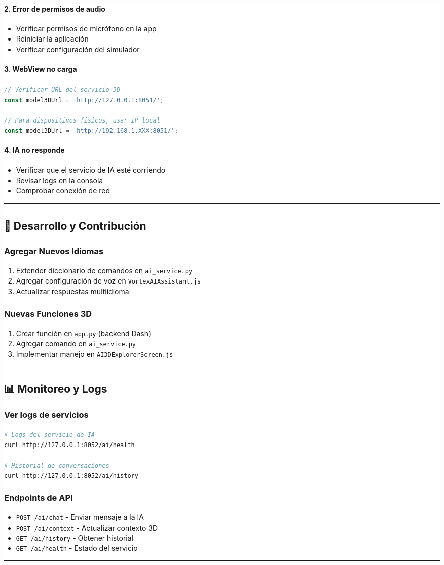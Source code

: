 #### 2. Error de permisos de audio
- Verificar permisos de micrófono en la app
- Reiniciar la aplicación
- Verificar configuración del simulador

#### 3. WebView no carga
```javascript
// Verificar URL del servicio 3D
const model3DUrl = 'http://127.0.0.1:8051/';

// Para dispositivos físicos, usar IP local
const model3DUrl = 'http://192.168.1.XXX:8051/';
```

#### 4. IA no responde
- Verificar que el servicio de IA esté corriendo
- Revisar logs en la consola
- Comprobar conexión de red

---

## 🚀 Desarrollo y Contribución

### Agregar Nuevos Idiomas

1. Extender diccionario de comandos en `ai_service.py`
2. Agregar configuración de voz en `VortexAIAssistant.js`
3. Actualizar respuestas multiidioma

### Nuevas Funciones 3D

1. Crear función en `app.py` (backend Dash)
2. Agregar comando en `ai_service.py`
3. Implementar manejo en `AI3DExplorerScreen.js`

---

## 📊 Monitoreo y Logs

### Ver logs de servicios

```bash
# Logs del servicio de IA
curl http://127.0.0.1:8052/ai/health

# Historial de conversaciones
curl http://127.0.0.1:8052/ai/history
```

### Endpoints de API

- `POST /ai/chat` - Enviar mensaje a la IA
- `POST /ai/context` - Actualizar contexto 3D
- `GET /ai/history` - Obtener historial
- `GET /ai/health` - Estado del servicio

---